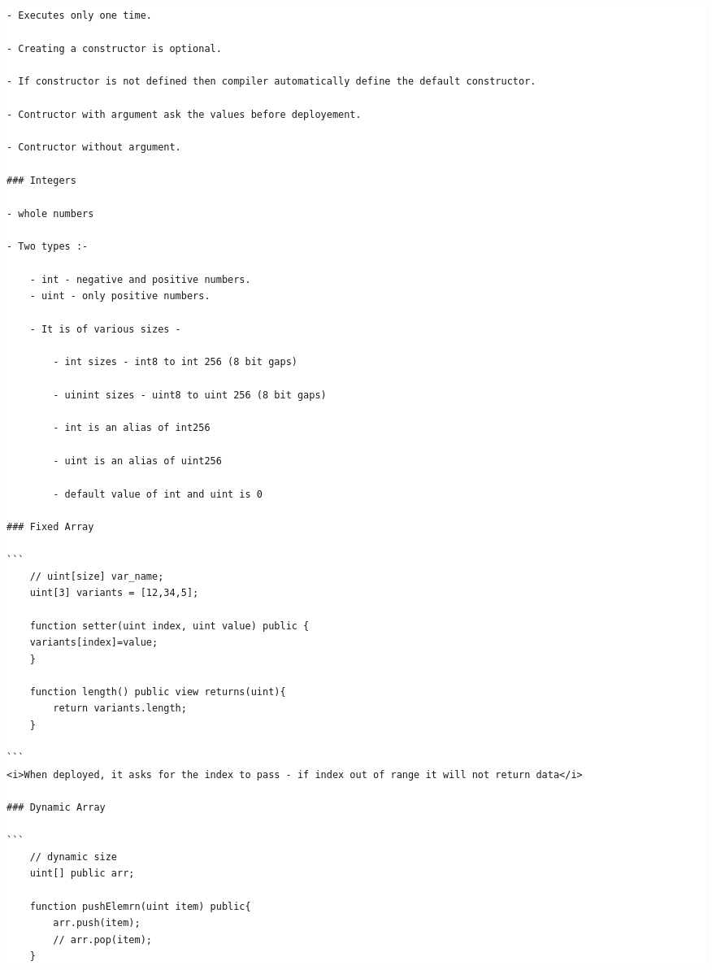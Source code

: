     - Executes only one time.

    - Creating a constructor is optional.

    - If constructor is not defined then compiler automatically define the default constructor.

    - Contructor with argument ask the values before deployement.

    - Contructor without argument.

    ### Integers

    - whole numbers

    - Two types :- 
        
        - int - negative and positive numbers.
        - uint - only positive numbers.

        - It is of various sizes - 
            
            - int sizes - int8 to int 256 (8 bit gaps)

            - uinint sizes - uint8 to uint 256 (8 bit gaps)

            - int is an alias of int256

            - uint is an alias of uint256

            - default value of int and uint is 0
        
    ### Fixed Array

    ```
        // uint[size] var_name;
        uint[3] variants = [12,34,5];

        function setter(uint index, uint value) public {
        variants[index]=value;
        }

        function length() public view returns(uint){
            return variants.length;
        }

    ```
    <i>When deployed, it asks for the index to pass - if index out of range it will not return data</i>

    ### Dynamic Array
    
    ```
        // dynamic size
        uint[] public arr; 

        function pushElemrn(uint item) public{
            arr.push(item);
            // arr.pop(item);
        }

